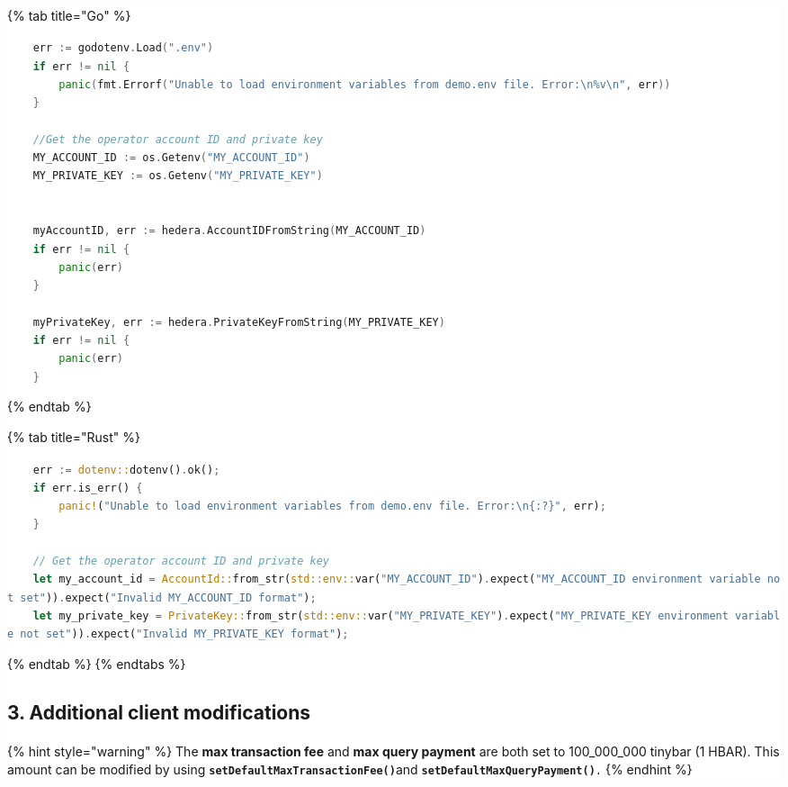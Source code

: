 {% tab title="Go" %}
```go
    err := godotenv.Load(".env")
    if err != nil {
        panic(fmt.Errorf("Unable to load environment variables from demo.env file. Error:\n%v\n", err))
    }

    //Get the operator account ID and private key
    MY_ACCOUNT_ID := os.Getenv("MY_ACCOUNT_ID")
    MY_PRIVATE_KEY := os.Getenv("MY_PRIVATE_KEY")


    myAccountID, err := hedera.AccountIDFromString(MY_ACCOUNT_ID)
    if err != nil {
        panic(err)
    }

    myPrivateKey, err := hedera.PrivateKeyFromString(MY_PRIVATE_KEY)
    if err != nil {
        panic(err)
    }
```
{% endtab %}

{% tab title="Rust" %}
```rust
    err := dotenv::dotenv().ok();
    if err.is_err() {
        panic!("Unable to load environment variables from demo.env file. Error:\n{:?}", err);
    }

    // Get the operator account ID and private key
    let my_account_id = AccountId::from_str(std::env::var("MY_ACCOUNT_ID").expect("MY_ACCOUNT_ID environment variable not set")).expect("Invalid MY_ACCOUNT_ID format");
    let my_private_key = PrivateKey::from_str(std::env::var("MY_PRIVATE_KEY").expect("MY_PRIVATE_KEY environment variable not set")).expect("Invalid MY_PRIVATE_KEY format");
```
{% endtab %}
{% endtabs %}

## 3. Additional client modifications

{% hint style="warning" %}
The **max transaction fee** and **max query payment** are both set to 100\_000\_000 tinybar (1 HBAR). This amount can be modified by using **`setDefaultMaxTransactionFee()`**&#x61;nd **`setDefaultMaxQueryPayment()`**`.`
{% endhint %}
